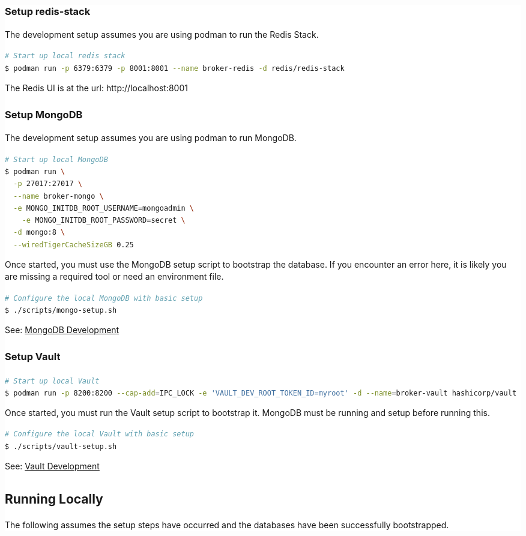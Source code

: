  ### Setup redis-stack

The development setup assumes you are using podman to run the Redis Stack.

 ```bash
 # Start up local redis stack
 $ podman run -p 6379:6379 -p 8001:8001 --name broker-redis -d redis/redis-stack
 ```

The Redis UI is at the url: http://localhost:8001

### Setup MongoDB

The development setup assumes you are using podman to run MongoDB.

```bash
# Start up local MongoDB
$ podman run \
  -p 27017:27017 \
  --name broker-mongo \
  -e MONGO_INITDB_ROOT_USERNAME=mongoadmin \
	-e MONGO_INITDB_ROOT_PASSWORD=secret \
  -d mongo:8 \
  --wiredTigerCacheSizeGB 0.25
```

Once started, you must use the MongoDB setup script to bootstrap the database. If you encounter an error here, it is likely you are missing a required tool or need an environment file.

```bash
# Configure the local MongoDB with basic setup
$ ./scripts/mongo-setup.sh
```

See: [MongoDB Development](./dev_mongodb.md)

### Setup Vault

```bash
# Start up local Vault
$ podman run -p 8200:8200 --cap-add=IPC_LOCK -e 'VAULT_DEV_ROOT_TOKEN_ID=myroot' -d --name=broker-vault hashicorp/vault
```

Once started, you must run the Vault setup script to bootstrap it. MongoDB must be running and setup before running this.

```bash
# Configure the local Vault with basic setup
$ ./scripts/vault-setup.sh
```

See: [Vault Development](./dev_vault.md)

## Running Locally

The following assumes the setup steps have occurred and the databases have been successfully bootstrapped.
